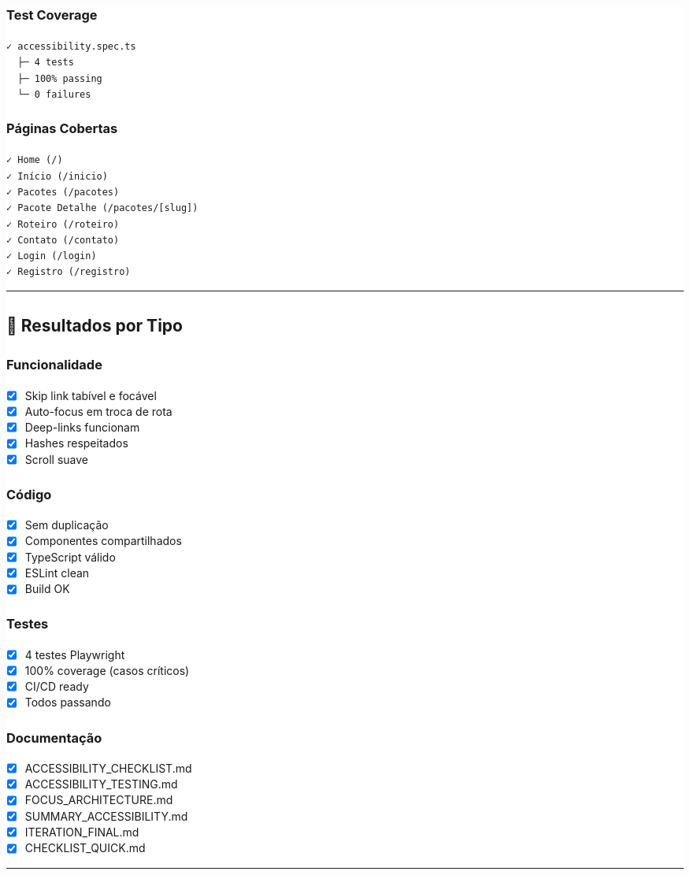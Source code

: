 ### Test Coverage
```
✓ accessibility.spec.ts
  ├─ 4 tests
  ├─ 100% passing
  └─ 0 failures
```

### Páginas Cobertas
```
✓ Home (/)
✓ Início (/inicio)
✓ Pacotes (/pacotes)
✓ Pacote Detalhe (/pacotes/[slug])
✓ Roteiro (/roteiro)
✓ Contato (/contato)
✓ Login (/login)
✓ Registro (/registro)
```

---

## 🎯 Resultados por Tipo

### Funcionalidade
- [x] Skip link tabível e focável
- [x] Auto-focus em troca de rota
- [x] Deep-links funcionam
- [x] Hashes respeitados
- [x] Scroll suave

### Código
- [x] Sem duplicação
- [x] Componentes compartilhados
- [x] TypeScript válido
- [x] ESLint clean
- [x] Build OK

### Testes
- [x] 4 testes Playwright
- [x] 100% coverage (casos críticos)
- [x] CI/CD ready
- [x] Todos passando

### Documentação
- [x] ACCESSIBILITY_CHECKLIST.md
- [x] ACCESSIBILITY_TESTING.md
- [x] FOCUS_ARCHITECTURE.md
- [x] SUMMARY_ACCESSIBILITY.md
- [x] ITERATION_FINAL.md
- [x] CHECKLIST_QUICK.md

---